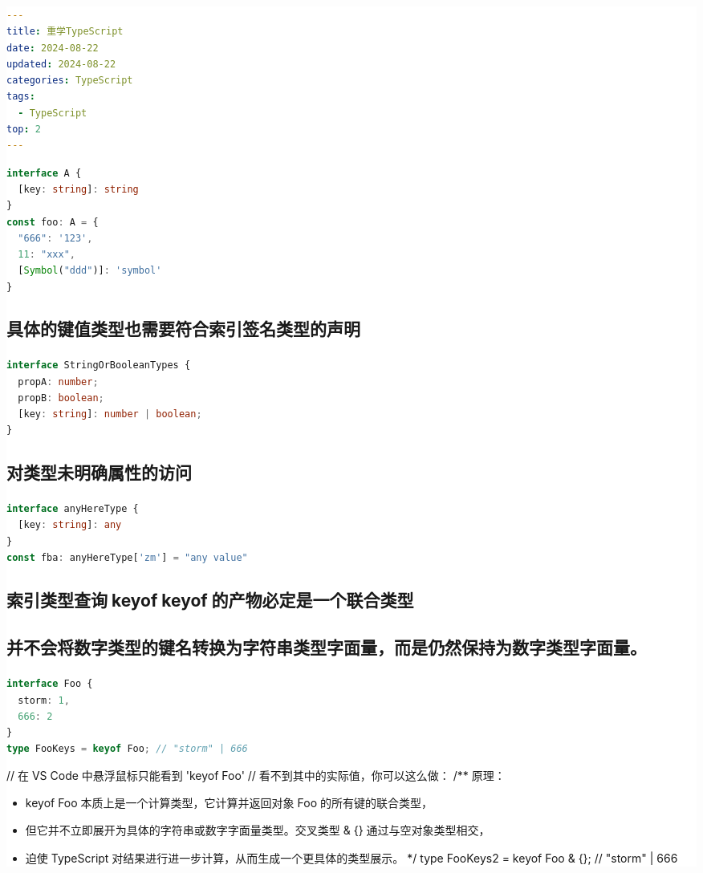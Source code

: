 ```yaml
---
title: 重学TypeScript
date: 2024-08-22
updated: 2024-08-22
categories: TypeScript
tags:
  - TypeScript
top: 2
---
```


```typescript
interface A {
  [key: string]: string
}
const foo: A = {
  "666": '123',
  11: "xxx",
  [Symbol("ddd")]: 'symbol'
}
```

## 具体的键值类型也需要符合索引签名类型的声明
```typescript
interface StringOrBooleanTypes {
  propA: number;
  propB: boolean;
  [key: string]: number | boolean;
}
```
## 对类型未明确属性的访问
```typescript
interface anyHereType {
  [key: string]: any
}
const fba: anyHereType['zm'] = "any value"
```
## 索引类型查询 keyof    keyof 的产物必定是一个联合类型
## 并不会将数字类型的键名转换为字符串类型字面量，而是仍然保持为数字类型字面量。
```typescript
interface Foo {
  storm: 1,
  666: 2
}
type FooKeys = keyof Foo; // "storm" | 666
```
// 在 VS Code 中悬浮鼠标只能看到 'keyof Foo'
// 看不到其中的实际值，你可以这么做：
/** 原理：
* keyof Foo 本质上是一个计算类型，它计算并返回对象 Foo 的所有键的联合类型，
* 但它并不立即展开为具体的字符串或数字字面量类型。交叉类型 & {} 通过与空对象类型相交，
* 迫使 TypeScript 对结果进行进一步计算，从而生成一个更具体的类型展示。
  */
type FooKeys2 = keyof Foo & {}; // "storm" | 666


  [key: string]: number;
  [K in keyof T]: string;